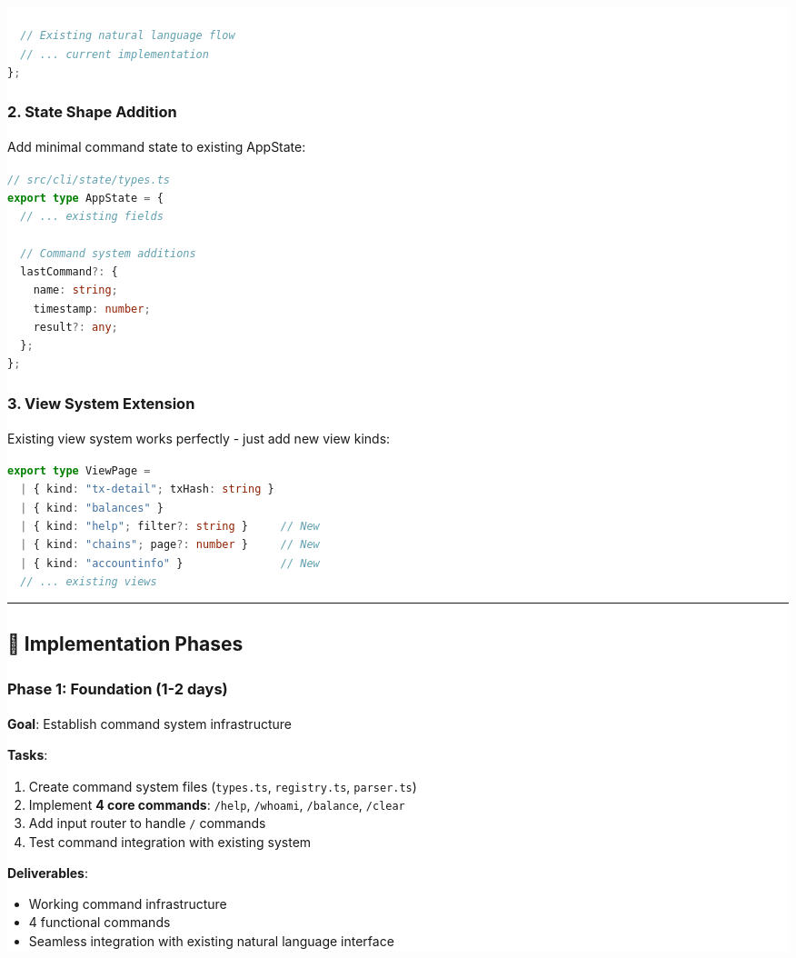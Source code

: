 ```typescript

  // Existing natural language flow
  // ... current implementation
};
```

### **2. State Shape Addition**
Add minimal command state to existing AppState:

```typescript
// src/cli/state/types.ts
export type AppState = {
  // ... existing fields

  // Command system additions
  lastCommand?: {
    name: string;
    timestamp: number;
    result?: any;
  };
};
```

### **3. View System Extension**
Existing view system works perfectly - just add new view kinds:

```typescript
export type ViewPage =
  | { kind: "tx-detail"; txHash: string }
  | { kind: "balances" }
  | { kind: "help"; filter?: string }     // New
  | { kind: "chains"; page?: number }     // New
  | { kind: "accountinfo" }               // New
  // ... existing views
```

---

## 🚀 **Implementation Phases**

### **Phase 1: Foundation (1-2 days)**
**Goal**: Establish command system infrastructure

**Tasks**:
1. Create command system files (`types.ts`, `registry.ts`, `parser.ts`)
2. Implement **4 core commands**: `/help`, `/whoami`, `/balance`, `/clear`
3. Add input router to handle `/` commands
4. Test command integration with existing system

**Deliverables**:
- Working command infrastructure
- 4 functional commands
- Seamless integration with existing natural language interface
